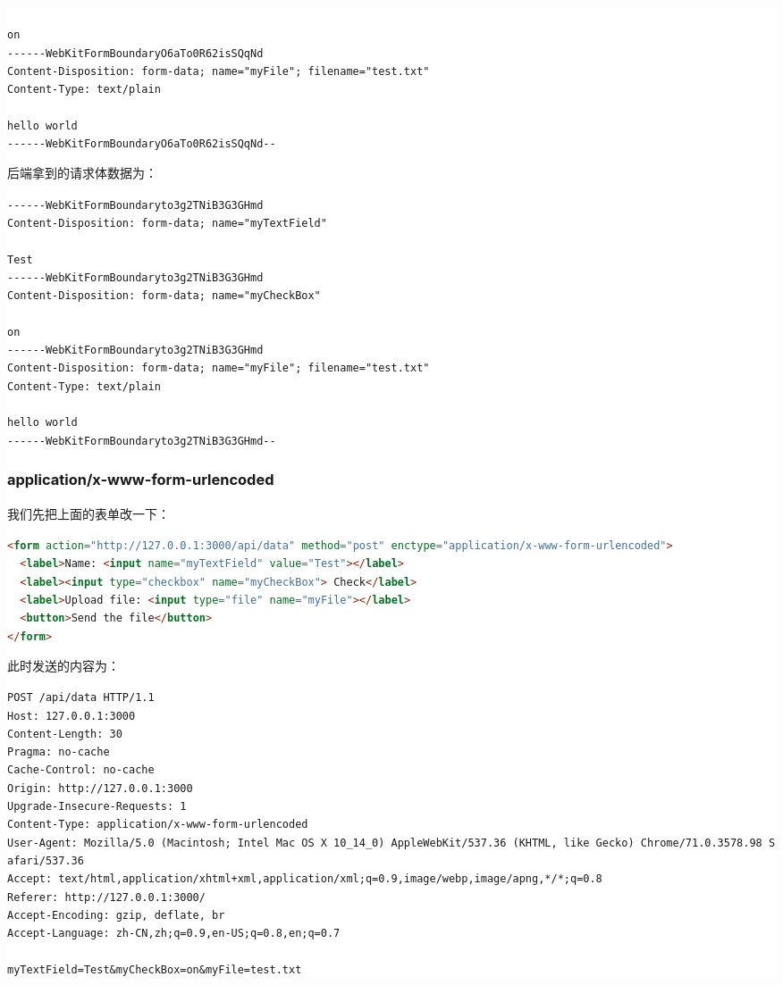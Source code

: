 ```

on
------WebKitFormBoundaryO6aTo0R62isSQqNd
Content-Disposition: form-data; name="myFile"; filename="test.txt"
Content-Type: text/plain

hello world
------WebKitFormBoundaryO6aTo0R62isSQqNd--
```

后端拿到的请求体数据为：

```
------WebKitFormBoundaryto3g2TNiB3G3GHmd
Content-Disposition: form-data; name="myTextField"

Test
------WebKitFormBoundaryto3g2TNiB3G3GHmd
Content-Disposition: form-data; name="myCheckBox"

on
------WebKitFormBoundaryto3g2TNiB3G3GHmd
Content-Disposition: form-data; name="myFile"; filename="test.txt"
Content-Type: text/plain

hello world
------WebKitFormBoundaryto3g2TNiB3G3GHmd--
```

### application/x-www-form-urlencoded

我们先把上面的表单改一下：

```html
<form action="http://127.0.0.1:3000/api/data" method="post" enctype="application/x-www-form-urlencoded">
  <label>Name: <input name="myTextField" value="Test"></label>
  <label><input type="checkbox" name="myCheckBox"> Check</label>
  <label>Upload file: <input type="file" name="myFile"></label>
  <button>Send the file</button>
</form>
```

此时发送的内容为：

```
POST /api/data HTTP/1.1
Host: 127.0.0.1:3000
Content-Length: 30
Pragma: no-cache
Cache-Control: no-cache
Origin: http://127.0.0.1:3000
Upgrade-Insecure-Requests: 1
Content-Type: application/x-www-form-urlencoded
User-Agent: Mozilla/5.0 (Macintosh; Intel Mac OS X 10_14_0) AppleWebKit/537.36 (KHTML, like Gecko) Chrome/71.0.3578.98 Safari/537.36
Accept: text/html,application/xhtml+xml,application/xml;q=0.9,image/webp,image/apng,*/*;q=0.8
Referer: http://127.0.0.1:3000/
Accept-Encoding: gzip, deflate, br
Accept-Language: zh-CN,zh;q=0.9,en-US;q=0.8,en;q=0.7

myTextField=Test&myCheckBox=on&myFile=test.txt
```
